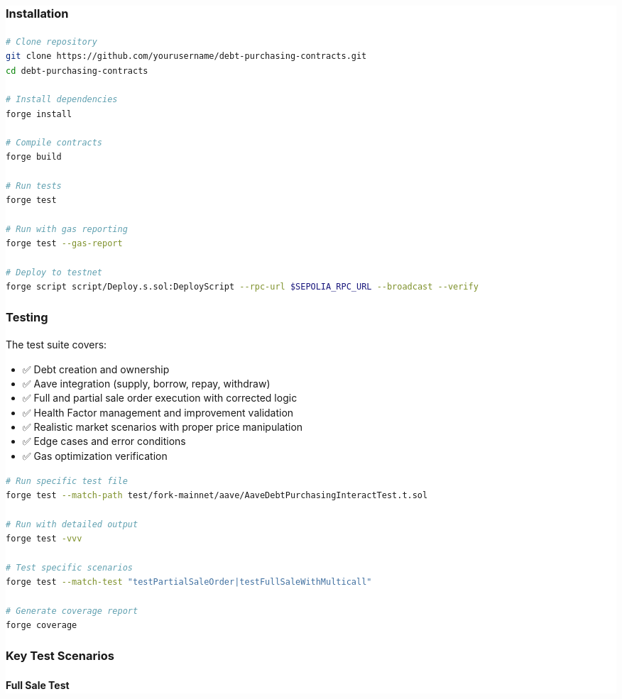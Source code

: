 ### Installation

```bash
# Clone repository
git clone https://github.com/yourusername/debt-purchasing-contracts.git
cd debt-purchasing-contracts

# Install dependencies
forge install

# Compile contracts
forge build

# Run tests
forge test

# Run with gas reporting
forge test --gas-report

# Deploy to testnet
forge script script/Deploy.s.sol:DeployScript --rpc-url $SEPOLIA_RPC_URL --broadcast --verify
```

### Testing

The test suite covers:

- ✅ Debt creation and ownership
- ✅ Aave integration (supply, borrow, repay, withdraw)
- ✅ Full and partial sale order execution with corrected logic
- ✅ Health Factor management and improvement validation
- ✅ Realistic market scenarios with proper price manipulation
- ✅ Edge cases and error conditions
- ✅ Gas optimization verification

```bash
# Run specific test file
forge test --match-path test/fork-mainnet/aave/AaveDebtPurchasingInteractTest.t.sol

# Run with detailed output
forge test -vvv

# Test specific scenarios
forge test --match-test "testPartialSaleOrder|testFullSaleWithMulticall"

# Generate coverage report
forge coverage
```

### Key Test Scenarios

#### Full Sale Test

